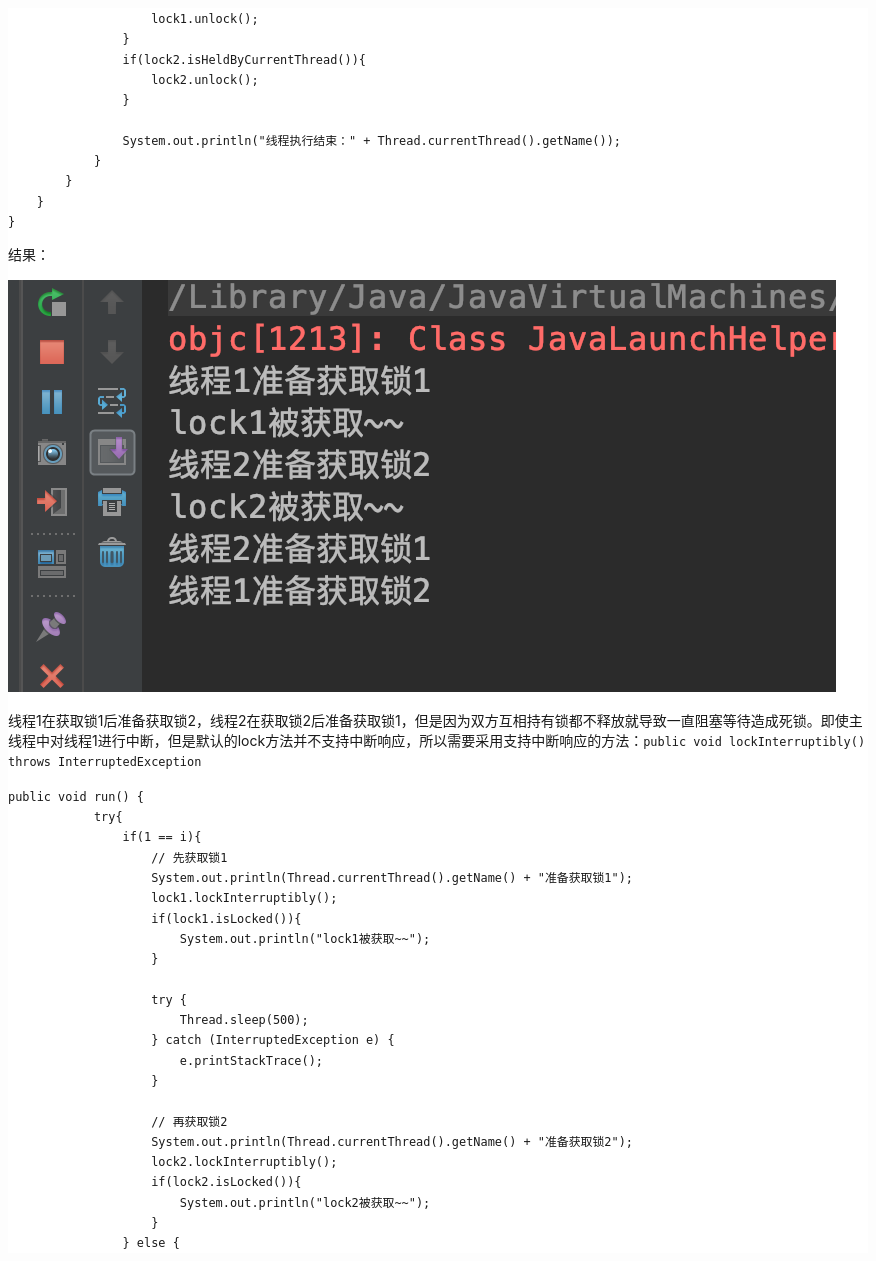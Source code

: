 ```
                    lock1.unlock();
                }
                if(lock2.isHeldByCurrentThread()){
                    lock2.unlock();
                }

                System.out.println("线程执行结束：" + Thread.currentThread().getName());
            }
        }
    }
}
```

结果：

![d60a030cf7b474a42fd3cbc123b75292](ReentrantLock.resources/66290FDD-5AE1-4901-B3FD-101BD85F3746.png)

线程1在获取锁1后准备获取锁2，线程2在获取锁2后准备获取锁1，但是因为双方互相持有锁都不释放就导致一直阻塞等待造成死锁。即使主线程中对线程1进行中断，但是默认的lock方法并不支持中断响应，所以需要采用支持中断响应的方法：`public void lockInterruptibly() throws InterruptedException`

```
public void run() {
            try{
                if(1 == i){
                    // 先获取锁1
                    System.out.println(Thread.currentThread().getName() + "准备获取锁1");
                    lock1.lockInterruptibly();
                    if(lock1.isLocked()){
                        System.out.println("lock1被获取~~");
                    }

                    try {
                        Thread.sleep(500);
                    } catch (InterruptedException e) {
                        e.printStackTrace();
                    }

                    // 再获取锁2
                    System.out.println(Thread.currentThread().getName() + "准备获取锁2");
                    lock2.lockInterruptibly();
                    if(lock2.isLocked()){
                        System.out.println("lock2被获取~~");
                    }
                } else {
```